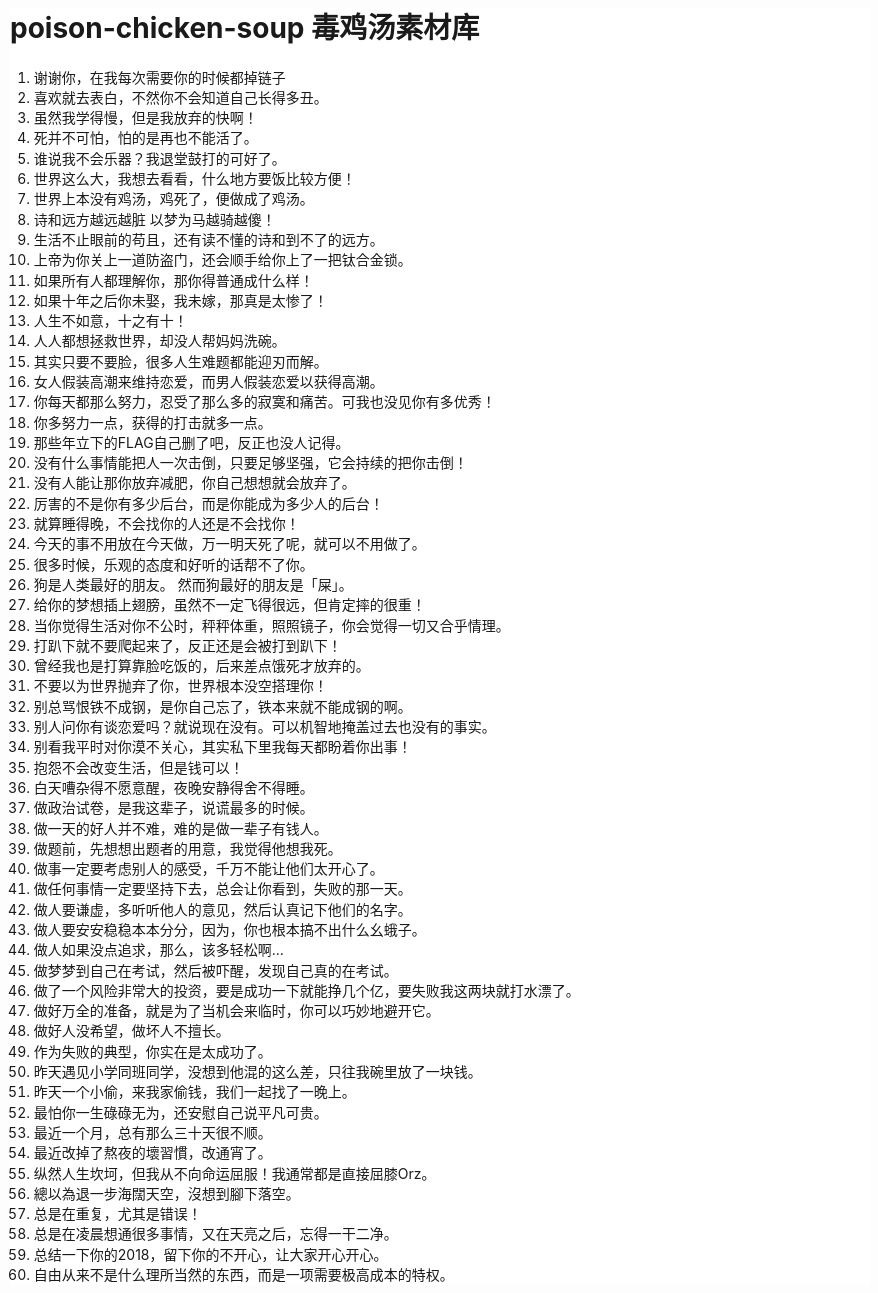 # poison-chicken-soup 毒鸡汤素材库

1. 谢谢你，在我每次需要你的时候都掉链子
1. 喜欢就去表白，不然你不会知道自己长得多丑。
1. 虽然我学得慢，但是我放弃的快啊！
1. 死并不可怕，怕的是再也不能活了。
1. 谁说我不会乐器？我退堂鼓打的可好了。
1. 世界这么大，我想去看看，什么地方要饭比较方便！
1. 世界上本没有鸡汤，鸡死了，便做成了鸡汤。
1. 诗和远方越远越脏 以梦为马越骑越傻！
1. 生活不止眼前的苟且，还有读不懂的诗和到不了的远方。
1. 上帝为你关上一道防盗门，还会顺手给你上了一把钛合金锁。
1. 如果所有人都理解你，那你得普通成什么样！
1. 如果十年之后你未娶，我未嫁，那真是太惨了！
1. 人生不如意，十之有十！
1. 人人都想拯救世界，却没人帮妈妈洗碗。
1. 其实只要不要脸，很多人生难题都能迎刃而解。
1. 女人假装高潮来维持恋爱，而男人假装恋爱以获得高潮。
1. 你每天都那么努力，忍受了那么多的寂寞和痛苦。可我也没见你有多优秀！
1. 你多努力一点，获得的打击就多一点。
1. 那些年立下的FLAG自己删了吧，反正也没人记得。
1. 没有什么事情能把人一次击倒，只要足够坚强，它会持续的把你击倒！
1. 没有人能让那你放弃减肥，你自己想想就会放弃了。
1. 厉害的不是你有多少后台，而是你能成为多少人的后台！
1. 就算睡得晚，不会找你的人还是不会找你！
1. 今天的事不用放在今天做，万一明天死了呢，就可以不用做了。
1. 很多时候，乐观的态度和好听的话帮不了你。
1. 狗是人类最好的朋友。 然而狗最好的朋友是「屎」。
1. 给你的梦想插上翅膀，虽然不一定飞得很远，但肯定摔的很重！
1. 当你觉得生活对你不公时，秤秤体重，照照镜子，你会觉得一切又合乎情理。
1. 打趴下就不要爬起来了，反正还是会被打到趴下！
1. 曾经我也是打算靠脸吃饭的，后来差点饿死才放弃的。
1. 不要以为世界抛弃了你，世界根本没空搭理你！
1. 别总骂恨铁不成钢，是你自己忘了，铁本来就不能成钢的啊。
1. 别人问你有谈恋爱吗？就说现在没有。可以机智地掩盖过去也没有的事实。
1. 别看我平时对你漠不关心，其实私下里我每天都盼着你出事！
1. 抱怨不会改变生活，但是钱可以！
1. 白天嘈杂得不愿意醒，夜晚安静得舍不得睡。
1. 做政治试卷，是我这辈子，说谎最多的时候。
1. 做一天的好人并不难，难的是做一辈子有钱人。
1. 做题前，先想想出题者的用意，我觉得他想我死。
1. 做事一定要考虑别人的感受，千万不能让他们太开心了。
1. 做任何事情一定要坚持下去，总会让你看到，失败的那一天。
1. 做人要谦虚，多听听他人的意见，然后认真记下他们的名字。
1. 做人要安安稳稳本本分分，因为，你也根本搞不出什么幺蛾子。
1. 做人如果没点追求，那么，该多轻松啊…
1. 做梦梦到自己在考试，然后被吓醒，发现自己真的在考试。
1. 做了一个风险非常大的投资，要是成功一下就能挣几个亿，要失败我这两块就打水漂了。
1. 做好万全的准备，就是为了当机会来临时，你可以巧妙地避开它。
1. 做好人没希望，做坏人不擅长。
1. 作为失败的典型，你实在是太成功了。
1. 昨天遇见小学同班同学，没想到他混的这么差，只往我碗里放了一块钱。
1. 昨天一个小偷，来我家偷钱，我们一起找了一晚上。
1. 最怕你一生碌碌无为，还安慰自己说平凡可贵。
1. 最近一个月，总有那么三十天很不顺。
1. 最近改掉了熬夜的壞習慣，改通宵了。
1. 纵然人生坎坷，但我从不向命运屈服！我通常都是直接屈膝Orz。
1. 總以為退一步海闊天空，沒想到腳下落空。
1. 总是在重复，尤其是错误！
1. 总是在凌晨想通很多事情，又在天亮之后，忘得一干二净。
1. 总结一下你的2018，留下你的不开心，让大家开心开心。
1. 自由从来不是什么理所当然的东西，而是一项需要极高成本的特权。